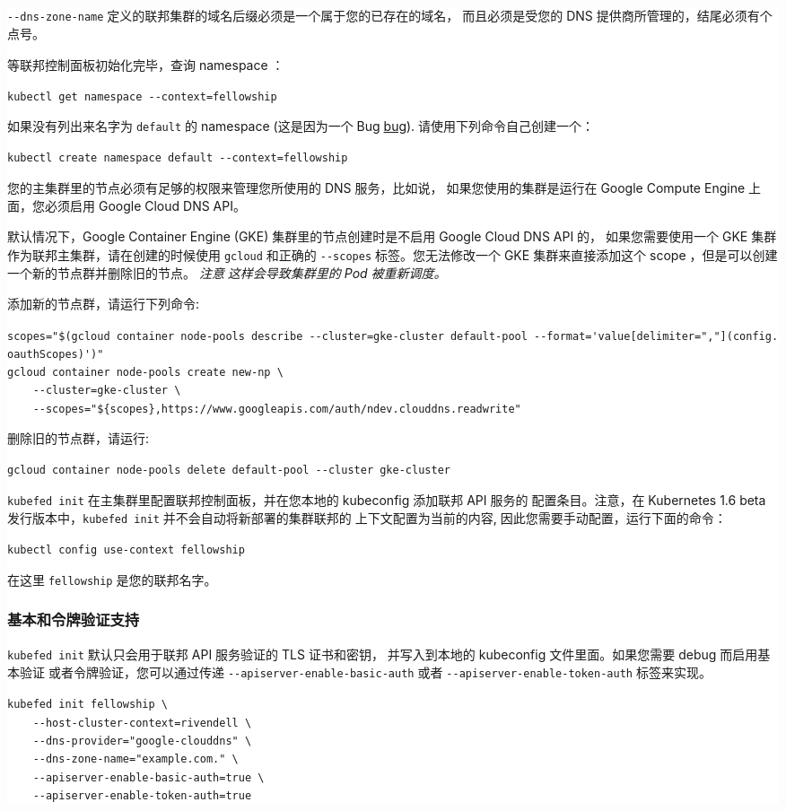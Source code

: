 `--dns-zone-name` 定义的联邦集群的域名后缀必须是一个属于您的已存在的域名，
而且必须是受您的 DNS 提供商所管理的，结尾必须有个点号。

等联邦控制面板初始化完毕，查询 namespace ：

```shell
kubectl get namespace --context=fellowship
```

如果没有列出来名字为 `default` 的 namespace (这是因为一个 Bug 
[bug](https://github.com/kubernetes/kubernetes/issues/33292)). 
请使用下列命令自己创建一个：

```shell
kubectl create namespace default --context=fellowship
```


您的主集群里的节点必须有足够的权限来管理您所使用的 DNS 服务，比如说，
如果您使用的集群是运行在 Google Compute Engine 上面，您必须启用 Google Cloud DNS API。

默认情况下，Google Container Engine (GKE) 集群里的节点创建时是不启用 Google Cloud DNS API 的，
如果您需要使用一个 GKE 集群作为联邦主集群，请在创建的时候使用 `gcloud` 和正确的 `--scopes` 
标签。您无法修改一个 GKE 集群来直接添加这个 scope ，但是可以创建一个新的节点群并删除旧的节点。
*注意 这样会导致集群里的 Pod 被重新调度。*

添加新的节点群，请运行下列命令:

```shell
scopes="$(gcloud container node-pools describe --cluster=gke-cluster default-pool --format='value[delimiter=","](config.oauthScopes)')"
gcloud container node-pools create new-np \
    --cluster=gke-cluster \
    --scopes="${scopes},https://www.googleapis.com/auth/ndev.clouddns.readwrite"
```


删除旧的节点群，请运行:

```shell
gcloud container node-pools delete default-pool --cluster gke-cluster
```

`kubefed init` 在主集群里配置联邦控制面板，并在您本地的 kubeconfig 添加联邦 API 服务的
配置条目。注意，在 Kubernetes 1.6 beta 发行版本中，`kubefed init` 并不会自动将新部署的集群联邦的
上下文配置为当前的内容, 因此您需要手动配置，运行下面的命令：

```shell
kubectl config use-context fellowship
```

在这里 `fellowship` 是您的联邦名字。

### 基本和令牌验证支持

`kubefed init` 默认只会用于联邦 API 服务验证的 TLS 证书和密钥，
并写入到本地的 kubeconfig 文件里面。如果您需要 debug 而启用基本验证
或者令牌验证，您可以通过传递 `--apiserver-enable-basic-auth` 或者 `--apiserver-enable-token-auth` 标签来实现。

```shell
kubefed init fellowship \
    --host-cluster-context=rivendell \
    --dns-provider="google-clouddns" \
    --dns-zone-name="example.com." \
    --apiserver-enable-basic-auth=true \
    --apiserver-enable-token-auth=true
```
